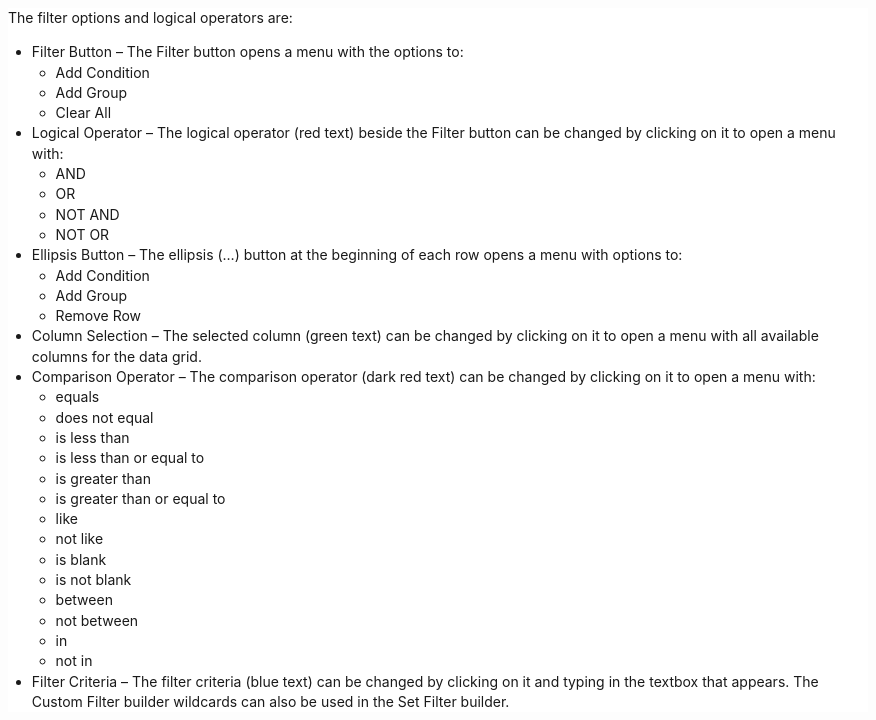 The filter options and logical operators are:

- Filter Button – The Filter button opens a menu with the options to:
    - Add Condition
    - Add Group
    - Clear All
- Logical Operator – The logical operator (red text) beside the Filter button can be changed by
  clicking on it to open a menu with:
    - AND
    - OR
    - NOT AND
    - NOT OR
- Ellipsis Button – The ellipsis (…) button at the beginning of each row opens a menu with options
  to:
    - Add Condition
    - Add Group
    - Remove Row
- Column Selection – The selected column (green text) can be changed by clicking on it to open a
  menu with all available columns for the data grid.
- Comparison Operator – The comparison operator (dark red text) can be changed by clicking on it to
  open a menu with:
    - equals
    - does not equal
    - is less than
    - is less than or equal to
    - is greater than
    - is greater than or equal to
    - like
    - not like
    - is blank
    - is not blank
    - between
    - not between
    - in
    - not in
- Filter Criteria – The filter criteria (blue text) can be changed by clicking on it and typing in
  the textbox that appears. The Custom Filter builder wildcards can also be used in the Set Filter
  builder.
